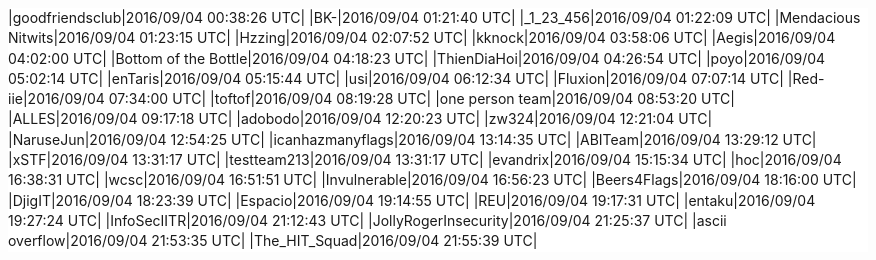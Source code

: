 |goodfriendsclub|2016/09/04 00:38:26 UTC|
|BK&#45;|2016/09/04 01:21:40 UTC|
|&#95;1&#95;23&#95;456|2016/09/04 01:22:09 UTC|
|Mendacious Nitwits|2016/09/04 01:23:15 UTC|
|Hzzing|2016/09/04 02:07:52 UTC|
|kknock|2016/09/04 03:58:06 UTC|
|Aegis|2016/09/04 04:02:00 UTC|
|Bottom of the Bottle|2016/09/04 04:18:23 UTC|
|ThienDiaHoi|2016/09/04 04:26:54 UTC|
|poyo|2016/09/04 05:02:14 UTC|
|enTaris|2016/09/04 05:15:44 UTC|
|usi|2016/09/04 06:12:34 UTC|
|Fluxion|2016/09/04 07:07:14 UTC|
|Red&#45;iie|2016/09/04 07:34:00 UTC|
|toftof|2016/09/04 08:19:28 UTC|
|one person team|2016/09/04 08:53:20 UTC|
|ALLES|2016/09/04 09:17:18 UTC|
|adobodo|2016/09/04 12:20:23 UTC|
|zw324|2016/09/04 12:21:04 UTC|
|NaruseJun|2016/09/04 12:54:25 UTC|
|icanhazmanyflags|2016/09/04 13:14:35 UTC|
|ABITeam|2016/09/04 13:29:12 UTC|
|xSTF|2016/09/04 13:31:17 UTC|
|testteam213|2016/09/04 13:31:17 UTC|
|evandrix|2016/09/04 15:15:34 UTC|
|hoc|2016/09/04 16:38:31 UTC|
|wcsc|2016/09/04 16:51:51 UTC|
|Invulnerable|2016/09/04 16:56:23 UTC|
|Beers4Flags|2016/09/04 18:16:00 UTC|
|DjigIT|2016/09/04 18:23:39 UTC|
|Espacio|2016/09/04 19:14:55 UTC|
|REU|2016/09/04 19:17:31 UTC|
|entaku|2016/09/04 19:27:24 UTC|
|InfoSecIITR|2016/09/04 21:12:43 UTC|
|JollyRogerInsecurity|2016/09/04 21:25:37 UTC|
|ascii overflow|2016/09/04 21:53:35 UTC|
|The&#95;HIT&#95;Squad|2016/09/04 21:55:39 UTC|